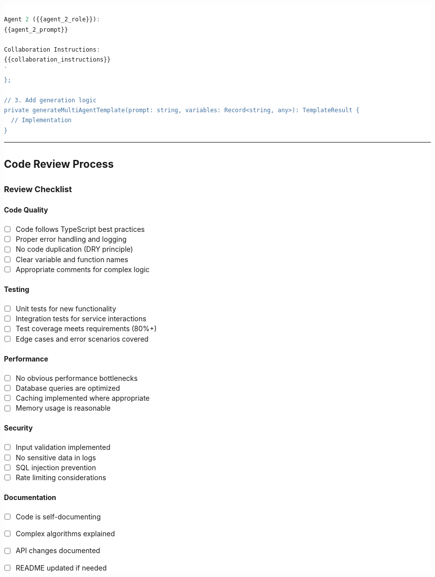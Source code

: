 ```typescript

Agent 2 ({{agent_2_role}}):
{{agent_2_prompt}}

Collaboration Instructions:
{{collaboration_instructions}}
`
};

// 3. Add generation logic
private generateMultiAgentTemplate(prompt: string, variables: Record<string, any>): TemplateResult {
  // Implementation
}
```

---

## Code Review Process

### Review Checklist

#### Code Quality
- [ ] Code follows TypeScript best practices
- [ ] Proper error handling and logging
- [ ] No code duplication (DRY principle)
- [ ] Clear variable and function names
- [ ] Appropriate comments for complex logic

#### Testing
- [ ] Unit tests for new functionality
- [ ] Integration tests for service interactions
- [ ] Test coverage meets requirements (80%+)
- [ ] Edge cases and error scenarios covered

#### Performance
- [ ] No obvious performance bottlenecks
- [ ] Database queries are optimized
- [ ] Caching implemented where appropriate
- [ ] Memory usage is reasonable

#### Security
- [ ] Input validation implemented
- [ ] No sensitive data in logs
- [ ] SQL injection prevention
- [ ] Rate limiting considerations

#### Documentation
- [ ] Code is self-documenting
- [ ] Complex algorithms explained
- [ ] API changes documented
- [ ] README updated if needed


  [TemplateType.MULTI_AGENT]: `